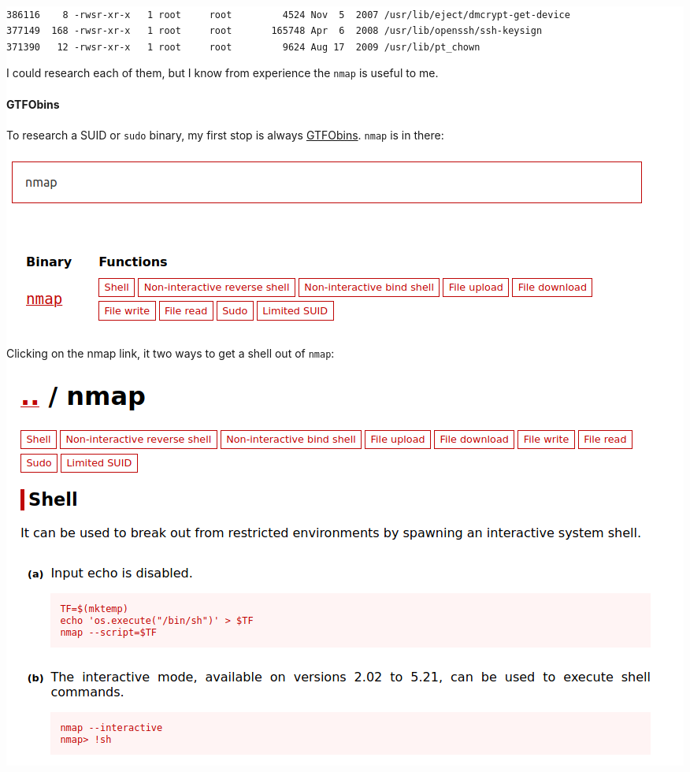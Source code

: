     386116    8 -rwsr-xr-x   1 root     root         4524 Nov  5  2007 /usr/lib/eject/dmcrypt-get-device
    377149  168 -rwsr-xr-x   1 root     root       165748 Apr  6  2008 /usr/lib/openssh/ssh-keysign
    371390   12 -rwsr-xr-x   1 root     root         9624 Aug 17  2009 /usr/lib/pt_chown



I could research each of them, but I know from experience the `nmap` is
useful to me.

#### GTFObins

To research a SUID or `sudo` binary, my first stop is always
[GTFObins](https://gtfobins.github.io/). `nmap` is in there:

![](/img/image-20200407150606186.png)

Clicking on the nmap link, it two ways to get a shell out of `nmap`:

![](/img/image-20200407150723364.png)
